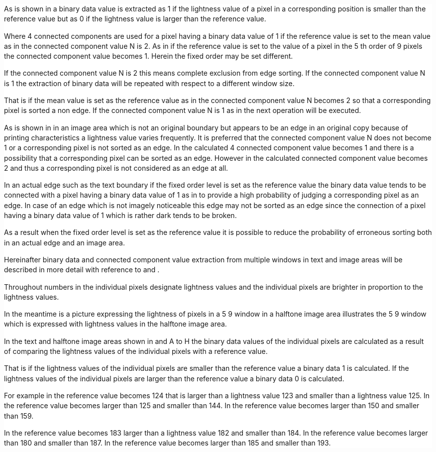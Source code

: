 As is shown in a binary data value is extracted as 1 if the lightness value of a pixel in a corresponding position is smaller than the reference value but as 0 if the lightness value is larger than the reference value.

Where 4 connected components are used for a pixel having a binary data value of 1 if the reference value is set to the mean value as in the connected component value N is 2. As in if the reference value is set to the value of a pixel in the 5 th order of 9 pixels the connected component value becomes 1. Herein the fixed order may be set different.

If the connected component value N is 2 this means complete exclusion from edge sorting. If the connected component value N is 1 the extraction of binary data will be repeated with respect to a different window size.

That is if the mean value is set as the reference value as in the connected component value N becomes 2 so that a corresponding pixel is sorted a non edge. If the connected component value N is 1 as in the next operation will be executed.

As is shown in in an image area which is not an original boundary but appears to be an edge in an original copy because of printing characteristics a lightness value varies frequently. It is preferred that the connected component value N does not become 1 or a corresponding pixel is not sorted as an edge. In the calculated 4 connected component value becomes 1 and there is a possibility that a corresponding pixel can be sorted as an edge. However in the calculated connected component value becomes 2 and thus a corresponding pixel is not considered as an edge at all.

In an actual edge such as the text boundary if the fixed order level is set as the reference value the binary data value tends to be connected with a pixel having a binary data value of 1 as in to provide a high probability of judging a corresponding pixel as an edge. In case of an edge which is not imagely noticeable this edge may not be sorted as an edge since the connection of a pixel having a binary data value of 1 which is rather dark tends to be broken.

As a result when the fixed order level is set as the reference value it is possible to reduce the probability of erroneous sorting both in an actual edge and an image area.

Hereinafter binary data and connected component value extraction from multiple windows in text and image areas will be described in more detail with reference to and .

Throughout numbers in the individual pixels designate lightness values and the individual pixels are brighter in proportion to the lightness values.

In the meantime is a picture expressing the lightness of pixels in a 5 9 window in a halftone image area illustrates the 5 9 window which is expressed with lightness values in the halftone image area.

In the text and halftone image areas shown in and A to H the binary data values of the individual pixels are calculated as a result of comparing the lightness values of the individual pixels with a reference value.

That is if the lightness values of the individual pixels are smaller than the reference value a binary data 1 is calculated. If the lightness values of the individual pixels are larger than the reference value a binary data 0 is calculated.

For example in the reference value becomes 124 that is larger than a lightness value 123 and smaller than a lightness value 125. In the reference value becomes larger than 125 and smaller than 144. In the reference value becomes larger than 150 and smaller than 159. 

In the reference value becomes 183 larger than a lightness value 182 and smaller than 184. In the reference value becomes larger than 180 and smaller than 187. In the reference value becomes larger than 185 and smaller than 193. 
